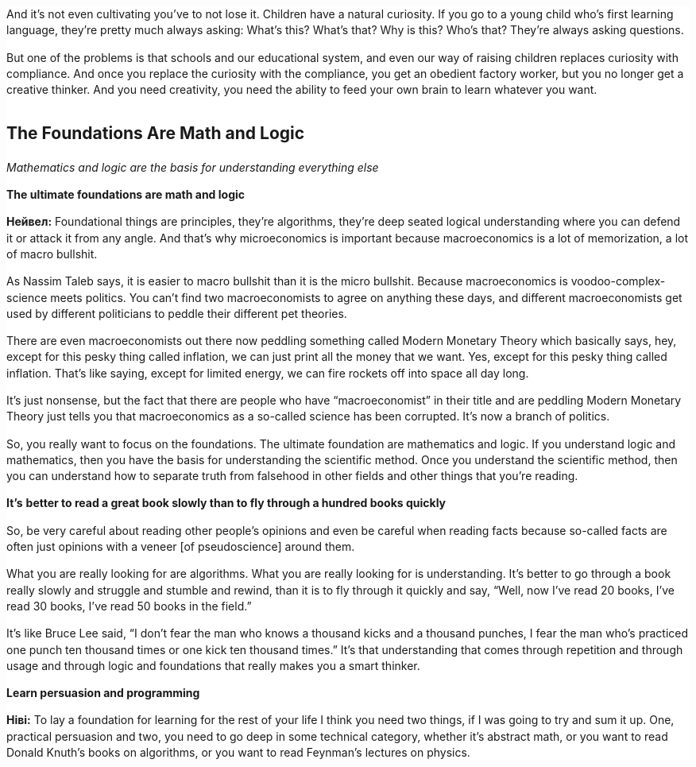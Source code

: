 And it’s not even cultivating you’ve to not lose it. Children have a natural curiosity. If you go to a young child who’s first learning language, they’re pretty much always asking: What’s this? What’s that? Why is this? Who’s that? They’re always asking questions.

But one of the problems is that schools and our educational system, and even our way of raising children replaces curiosity with compliance. And once you replace the curiosity with the compliance, you get an obedient factory worker, but you no longer get a creative thinker. And you need creativity, you need the ability to feed your own brain to learn whatever you want.

## The Foundations Are Math and Logic

_Mathematics and logic are the basis for understanding everything else_

**The ultimate foundations are math and logic**

**Нейвел:** Foundational things are principles, they’re algorithms, they’re deep seated logical understanding where you can defend it or attack it from any angle. And that’s why microeconomics is important because macroeconomics is a lot of memorization, a lot of macro bullshit.

As Nassim Taleb says, it is easier to macro bullshit than it is the micro bullshit. Because macroeconomics is voodoo-complex-science meets politics. You can’t find two macroeconomists to agree on anything these days, and different macroeconomists get used by different politicians to peddle their different pet theories.

There are even macroeconomists out there now peddling something called Modern Monetary Theory which basically says, hey, except for this pesky thing called inflation, we can just print all the money that we want. Yes, except for this pesky thing called inflation. That’s like saying, except for limited energy, we can fire rockets off into space all day long.

It’s just nonsense, but the fact that there are people who have “macroeconomist” in their title and are peddling Modern Monetary Theory just tells you that macroeconomics as a so-called science has been corrupted. It’s now a branch of politics.

So, you really want to focus on the foundations. The ultimate foundation are mathematics and logic. If you understand logic and mathematics, then you have the basis for understanding the scientific method. Once you understand the scientific method, then you can understand how to separate truth from falsehood in other fields and other things that you’re reading.

**It’s** **better to read a great book slowly than to fly through a hundred books quickly**

So, be very careful about reading other people’s opinions and even be careful when reading facts because so-called facts are often just opinions with a veneer [of pseudoscience] around them.

What you are really looking for are algorithms. What you are really looking for is understanding. It’s better to go through a book really slowly and struggle and stumble and rewind, than it is to fly through it quickly and say, “Well, now I’ve read 20 books, I’ve read 30 books, I’ve read 50 books in the field.”

It’s like Bruce Lee said, “I don’t fear the man who knows a thousand kicks and a thousand punches, I fear the man who’s practiced one punch ten thousand times or one kick ten thousand times.” It’s that understanding that comes through repetition and through usage and through logic and foundations that really makes you a smart thinker.

**Learn persuasion and programming**

**Ніві:** To lay a foundation for learning for the rest of your life I think you need two things, if I was going to try and sum it up. One, practical persuasion and two, you need to go deep in some technical category, whether it’s abstract math, or you want to read Donald Knuth’s books on algorithms, or you want to read Feynman’s lectures on physics.

